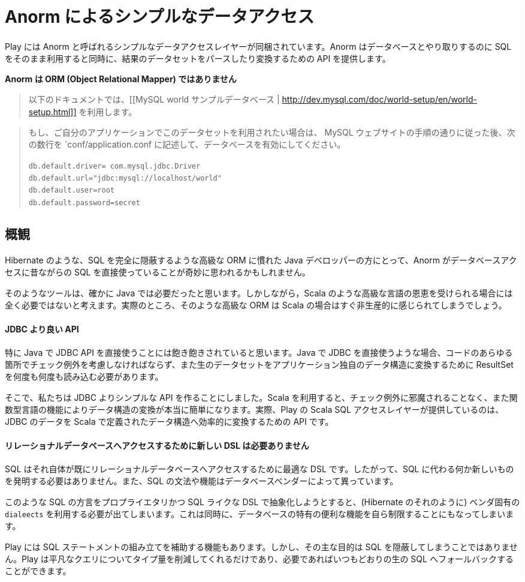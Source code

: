 

# Anorm によるシンプルなデータアクセス


Play には Anorm と呼ばれるシンプルなデータアクセスレイヤーが同梱されています。Anorm はデータベースとやり取りするのに SQL をそのまま利用すると同時に、結果のデータセットをパースしたり変換するための API を提供します。


**Anorm は ORM (Object Relational Mapper) ではありません**

 
> 以下のドキュメントでは、[[MySQL world サンプルデータベース | http://dev.mysql.com/doc/world-setup/en/world-setup.html]] を利用します。
> 

> もし、ご自分のアプリケーションでこのデータセットを利用されたい場合は、 MySQL ウェブサイトの手順の通りに従った後、次の数行を `conf/application.conf に記述して、データベースを有効にしてください。
>
> ```
> db.default.driver= com.mysql.jdbc.Driver
> db.default.url="jdbc:mysql://localhost/world"
> db.default.user=root
> db.default.password=secret
> ```


## 概観


Hibernate のような、SQL を完全に隠蔽するような高級な ORM に慣れた Java デベロッパーの方にとって、Anorm がデータベースアクセスに昔ながらの SQL を直接使っていることが奇妙に思われるかもしれません。


そのようなツールは、確かに Java では必要だったと思います。しかしながら，Scala のような高級な言語の恩恵を受けられる場合には全く必要ではないと考えます。実際のところ、そのような高級な ORM は Scala の場合はすぐ非生産的に感じられてしまうでしょう。


#### JDBC より良い API


特に Java で JDBC API を直接使うことには飽き飽きされていると思います。Java で JDBC を直接使うような場合、コードのあらゆる箇所でチェック例外を考慮しなければならず、また生のデータセットをアプリケーション独自のデータ構造に変換するために ResultSet を何度も何度も読み込む必要があります。


そこで、私たちは JDBC よりシンプルな API を作ることにしました。Scala を利用すると、チェック例外に邪魔されることなく、また関数型言語の機能によりデータ構造の変換が本当に簡単になります。実際、Play の Scala SQL アクセスレイヤーが提供しているのは、JDBC のデータを Scala で定義されたデータ構造へ効率的に変換するための API です。


#### リレーショナルデータベースへアクセスするために新しい DSL は必要ありません


SQL はそれ自体が既にリレーショナルデータベースへアクセスするために最適な DSL です。したがって、SQL に代わる何か新しいものを発明する必要はありません。また、SQL の文法や機能はデータベースベンダーによって異っています。


このような SQL の方言をプロプライエタリかつ SQL ライクな DSL で抽象化しようとすると、(Hibernate のそれのように) ベンダ固有の `dialeects` を利用する必要が出てしまいます。これは同時に、データベースの特有の便利な機能を自ら制限することにもなってしまいます。


Play には SQL ステートメントの組み立てを補助する機能もあります。しかし、その主な目的は SQL を隠蔽してしまうことではありません。Play は平凡なクエリについてタイプ量を削減してくれるだけであり、必要であればいつもどおりの生の SQL へフォールバックすることができます。
